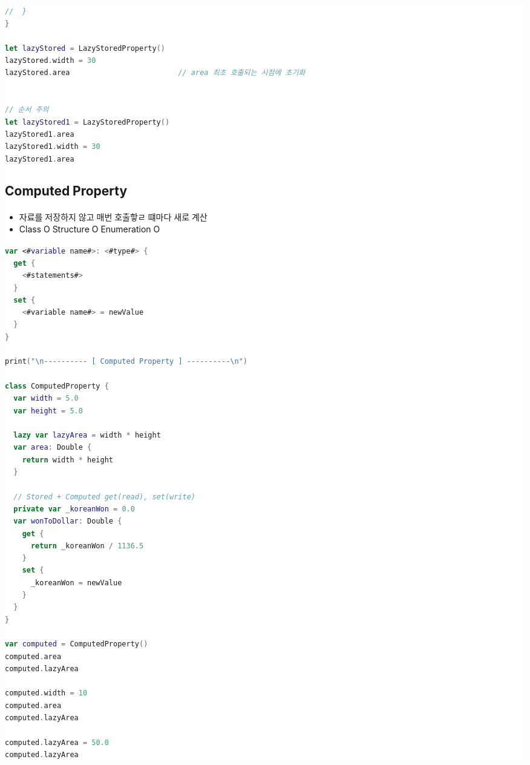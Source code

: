 ```swift
//  }
}

let lazyStored = LazyStoredProperty()
lazyStored.width = 30
lazyStored.area							// area 최초 호출되는 시점에 초기화	


// 순서 주의
let lazyStored1 = LazyStoredProperty()
lazyStored1.area
lazyStored1.width = 30
lazyStored1.area
```

## Computed Property

- 자료를 저장하지 않고 매번 호출핳ㄹ 떄마다 새로 계산
- Class O  Structure O  Enumeration O

```swift
var <#variable name#>: <#type#> {
  get {
    <#statements#>
  }
  set {
    <#variable name#> = newValue
  }
}

print("\n---------- [ Computed Property ] ----------\n")

class ComputedProperty {
  var width = 5.0
  var height = 5.0
  
  lazy var lazyArea = width * height
  var area: Double {
    return width * height
  }
  
  // Stored + Computed get(read), set(write)
  private var _koreanWon = 0.0
  var wonToDollar: Double {
    get {
      return _koreanWon / 1136.5
    }
    set {
      _koreanWon = newValue
    }
  }
}

var computed = ComputedProperty()
computed.area
computed.lazyArea

computed.width = 10
computed.area
computed.lazyArea

computed.lazyArea = 50.0
computed.lazyArea
```